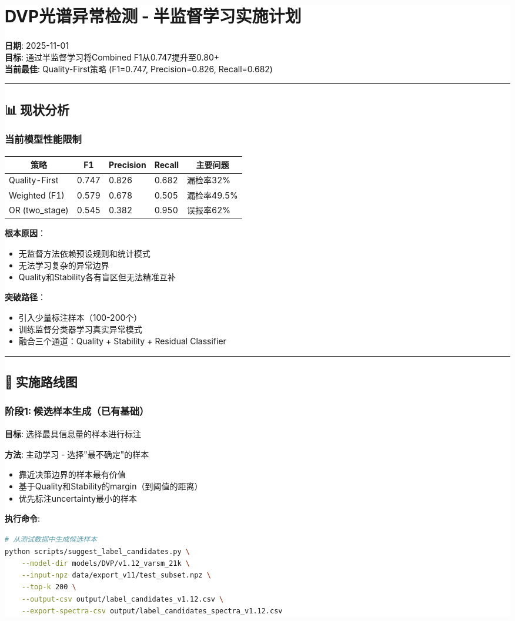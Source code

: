 # DVP光谱异常检测 - 半监督学习实施计划

**日期**: 2025-11-01  
**目标**: 通过半监督学习将Combined F1从0.747提升至0.80+  
**当前最佳**: Quality-First策略 (F1=0.747, Precision=0.826, Recall=0.682)  

---

## 📊 现状分析

### 当前模型性能限制

| 策略 | F1 | Precision | Recall | 主要问题 |
|-----|----|-----------| -------|---------|
| Quality-First | 0.747 | 0.826 | 0.682 | 漏检率32% |
| Weighted (F1) | 0.579 | 0.678 | 0.505 | 漏检率49.5% |
| OR (two_stage) | 0.545 | 0.382 | 0.950 | 误报率62% |

**根本原因**：
- 无监督方法依赖预设规则和统计模式
- 无法学习复杂的异常边界
- Quality和Stability各有盲区但无法精准互补

**突破路径**：
- 引入少量标注样本（100-200个）
- 训练监督分类器学习真实异常模式
- 融合三个通道：Quality + Stability + Residual Classifier

---

## 🎯 实施路线图

### 阶段1: 候选样本生成（已有基础）

**目标**: 选择最具信息量的样本进行标注

**方法**: 主动学习 - 选择"最不确定"的样本
- 靠近决策边界的样本最有价值
- 基于Quality和Stability的margin（到阈值的距离）
- 优先标注uncertainty最小的样本

**执行命令**:
```bash
# 从测试数据中生成候选样本
python scripts/suggest_label_candidates.py \
    --model-dir models/DVP/v1.12_varsm_21k \
    --input-npz data/export_v11/test_subset.npz \
    --top-k 200 \
    --output-csv output/label_candidates_v1.12.csv \
    --export-spectra-csv output/label_candidates_spectra_v1.12.csv
```
